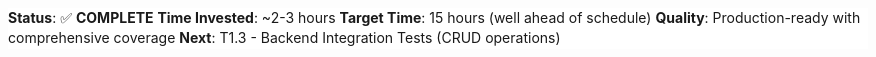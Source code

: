 
**Status**: ✅ **COMPLETE**
**Time Invested**: ~2-3 hours
**Target Time**: 15 hours (well ahead of schedule)
**Quality**: Production-ready with comprehensive coverage
**Next**: T1.3 - Backend Integration Tests (CRUD operations)
